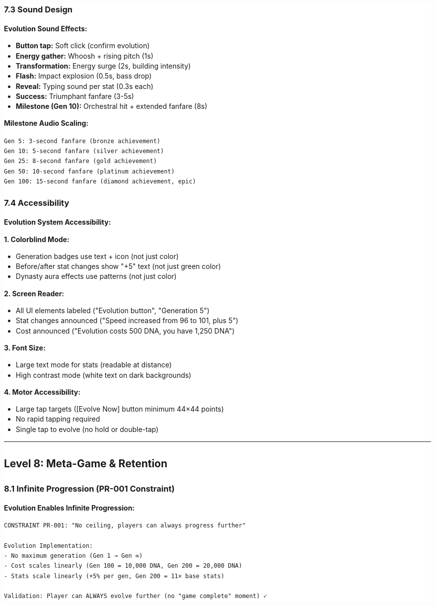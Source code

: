 ### 7.3 Sound Design

**Evolution Sound Effects:**
- **Button tap:** Soft click (confirm evolution)
- **Energy gather:** Whoosh + rising pitch (1s)
- **Transformation:** Energy surge (2s, building intensity)
- **Flash:** Impact explosion (0.5s, bass drop)
- **Reveal:** Typing sound per stat (0.3s each)
- **Success:** Triumphant fanfare (3-5s)
- **Milestone (Gen 10):** Orchestral hit + extended fanfare (8s)

**Milestone Audio Scaling:**
```
Gen 5: 3-second fanfare (bronze achievement)
Gen 10: 5-second fanfare (silver achievement)
Gen 25: 8-second fanfare (gold achievement)
Gen 50: 10-second fanfare (platinum achievement)
Gen 100: 15-second fanfare (diamond achievement, epic)
```

### 7.4 Accessibility

**Evolution System Accessibility:**

**1. Colorblind Mode:**
- Generation badges use text + icon (not just color)
- Before/after stat changes show "+5" text (not just green color)
- Dynasty aura effects use patterns (not just color)

**2. Screen Reader:**
- All UI elements labeled ("Evolution button", "Generation 5")
- Stat changes announced ("Speed increased from 96 to 101, plus 5")
- Cost announced ("Evolution costs 500 DNA, you have 1,250 DNA")

**3. Font Size:**
- Large text mode for stats (readable at distance)
- High contrast mode (white text on dark backgrounds)

**4. Motor Accessibility:**
- Large tap targets ([Evolve Now] button minimum 44×44 points)
- No rapid tapping required
- Single tap to evolve (no hold or double-tap)

---

## Level 8: Meta-Game & Retention

### 8.1 Infinite Progression (PR-001 Constraint)

**Evolution Enables Infinite Progression:**

```
CONSTRAINT PR-001: "No ceiling, players can always progress further"

Evolution Implementation:
- No maximum generation (Gen 1 → Gen ∞)
- Cost scales linearly (Gen 100 = 10,000 DNA, Gen 200 = 20,000 DNA)
- Stats scale linearly (+5% per gen, Gen 200 = 11× base stats)

Validation: Player can ALWAYS evolve further (no "game complete" moment) ✓
```
